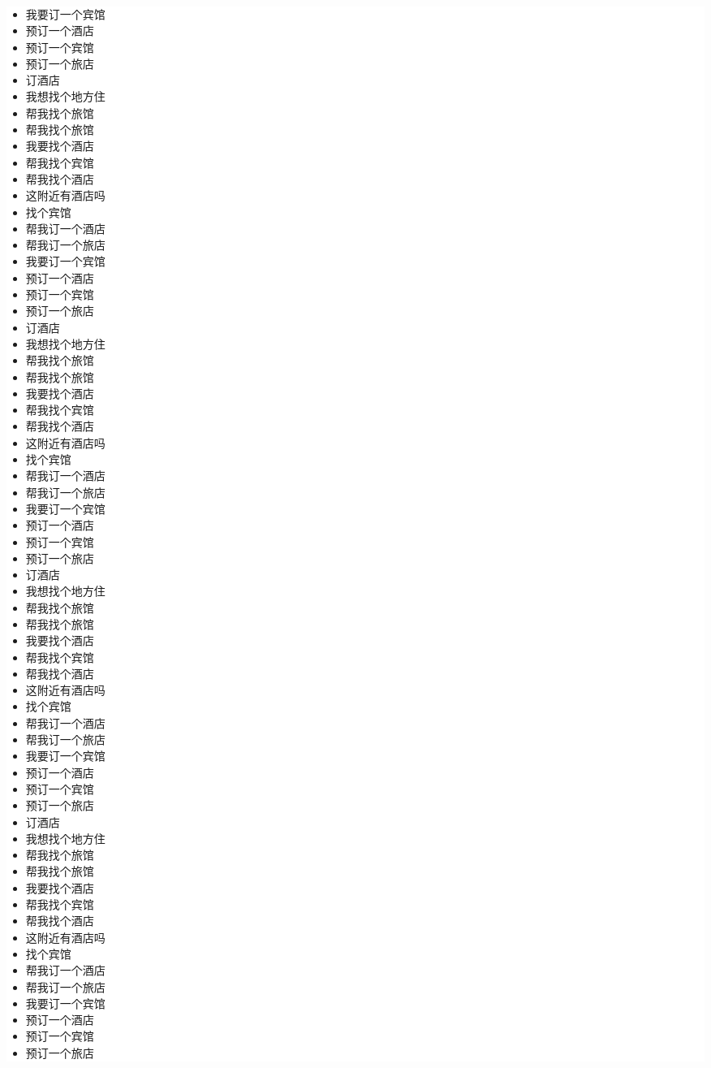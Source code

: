 - 我要订一个宾馆
- 预订一个酒店
- 预订一个宾馆
- 预订一个旅店
- 订酒店
- 我想找个地方住
- 帮我找个旅馆
- 帮我找个旅馆
- 我要找个酒店
- 帮我找个宾馆
- 帮我找个酒店
- 这附近有酒店吗
- 找个宾馆
- 帮我订一个酒店
- 帮我订一个旅店
- 我要订一个宾馆
- 预订一个酒店
- 预订一个宾馆
- 预订一个旅店
- 订酒店
- 我想找个地方住
- 帮我找个旅馆
- 帮我找个旅馆
- 我要找个酒店
- 帮我找个宾馆
- 帮我找个酒店
- 这附近有酒店吗
- 找个宾馆
- 帮我订一个酒店
- 帮我订一个旅店
- 我要订一个宾馆
- 预订一个酒店
- 预订一个宾馆
- 预订一个旅店
- 订酒店
- 我想找个地方住
- 帮我找个旅馆
- 帮我找个旅馆
- 我要找个酒店
- 帮我找个宾馆
- 帮我找个酒店
- 这附近有酒店吗
- 找个宾馆
- 帮我订一个酒店
- 帮我订一个旅店
- 我要订一个宾馆
- 预订一个酒店
- 预订一个宾馆
- 预订一个旅店
- 订酒店
- 我想找个地方住
- 帮我找个旅馆
- 帮我找个旅馆
- 我要找个酒店
- 帮我找个宾馆
- 帮我找个酒店
- 这附近有酒店吗
- 找个宾馆
- 帮我订一个酒店
- 帮我订一个旅店
- 我要订一个宾馆
- 预订一个酒店
- 预订一个宾馆
- 预订一个旅店